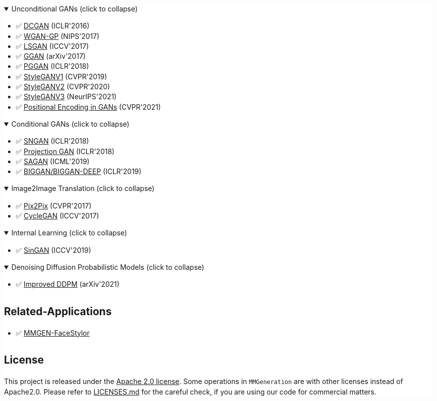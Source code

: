 
<details open>
<summary>Unconditional GANs (click to collapse)</summary>

- ✅ [DCGAN](configs/dcgan/README.md) (ICLR'2016)
- ✅ [WGAN-GP](configs/wgan-gp/README.md) (NIPS'2017)
- ✅ [LSGAN](configs/lsgan/README.md) (ICCV'2017)
- ✅ [GGAN](configs/ggan/README.md) (arXiv'2017)
- ✅ [PGGAN](configs/pggan/README.md) (ICLR'2018)
- ✅ [StyleGANV1](configs/styleganv1/README.md) (CVPR'2019)
- ✅ [StyleGANV2](configs/styleganv2/README.md) (CVPR'2020)
- ✅ [StyleGANV3](configs/styleganv3/README.md) (NeurIPS'2021)
- ✅ [Positional Encoding in GANs](configs/positional_encoding_in_gans/README.md) (CVPR'2021)

</details>

<details open>
<summary>Conditional GANs (click to collapse)</summary>

- ✅ [SNGAN](configs/sngan_proj/README.md) (ICLR'2018)
- ✅ [Projection GAN](configs/sngan_proj/README.md) (ICLR'2018)
- ✅ [SAGAN](configs/sagan/README.md) (ICML'2019)
- ✅ [BIGGAN/BIGGAN-DEEP](configs/biggan/README.md) (ICLR'2019)

</details>

<details open>
<summary>Image2Image Translation (click to collapse)</summary>

- ✅ [Pix2Pix](configs/pix2pix/README.md) (CVPR'2017)
- ✅ [CycleGAN](configs/cyclegan/README.md) (ICCV'2017)

</details>

<details open>
<summary>Internal Learning (click to collapse)</summary>

- ✅ [SinGAN](configs/singan/README.md) (ICCV'2019)

</details>

<details open>
<summary>Denoising Diffusion Probabilistic Models (click to collapse)</summary>

- ✅ [Improved DDPM](configs/improved_ddpm/README.md) (arXiv'2021)

</details>

## Related-Applications
- ✅ [MMGEN-FaceStylor](https://github.com/open-mmlab/MMGEN-FaceStylor)

## License

This project is released under the [Apache 2.0 license](LICENSE). Some operations in `MMGeneration` are with other licenses instead of Apache2.0. Please refer to [LICENSES.md](LICENSES.md) for the careful check, if you are using our code for commercial matters.
